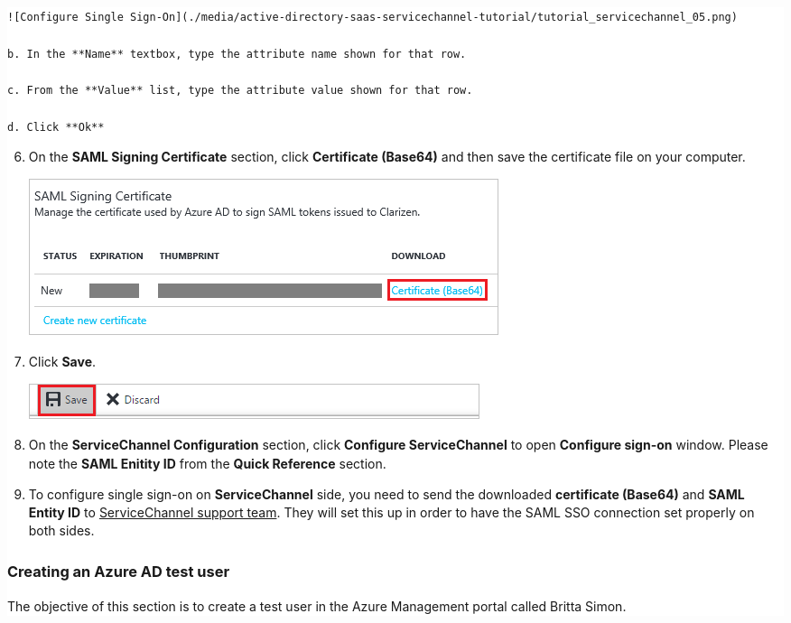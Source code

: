 	![Configure Single Sign-On](./media/active-directory-saas-servicechannel-tutorial/tutorial_servicechannel_05.png)
	
	b. In the **Name** textbox, type the attribute name shown for that row.
	
	c. From the **Value** list, type the attribute value shown for that row.
	
	d. Click **Ok**
	
6. On the **SAML Signing Certificate** section, click **Certificate (Base64)** and then save the certificate file on your computer.

	![Configure Single Sign-On](./media/active-directory-saas-servicechannel-tutorial/tutorial-servicechannel_05.png) 

7. Click **Save**.

	![Configure Single Sign-On](./media/active-directory-saas-servicechannel-tutorial/tutorial_general_400.png)

8. On the **ServiceChannel Configuration** section, click **Configure ServiceChannel** to open **Configure sign-on** window. Please note the **SAML Enitity ID** from the **Quick Reference** section.

9. To configure single sign-on on **ServiceChannel** side, you need to send the downloaded **certificate (Base64)** and **SAML Entity ID** to [ServiceChannel support team](https://servicechannel.zendesk.com/hc/en-us). They will set this up in order to have the SAML SSO connection set properly on both sides.

### Creating an Azure AD test user
The objective of this section is to create a test user in the Azure Management portal called Britta Simon.
